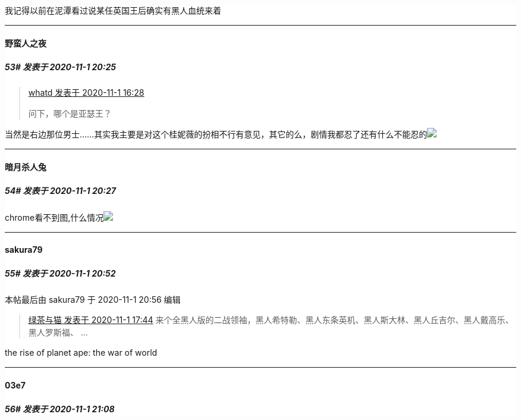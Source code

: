 


我记得以前在泥潭看过说某任英国王后确实有黑人血统来着







*****

####  野蛮人之夜  
##### 53#       发表于 2020-11-1 20:25



<blockquote><a href="httphttps://bbs.saraba1st.com/2b/forum.php?mod=redirect&amp;goto=findpost&amp;pid=49250547&amp;ptid=1969660" target="_blank">whatd 发表于 2020-11-1 16:28</a>

问下，哪个是亚瑟王？</blockquote>
当然是右边那位男士……其实我主要是对这个桂妮薇的扮相不行有意见，其它的么，剧情我都忍了还有什么不能忍的<img src="https://static.saraba1st.com/image/smiley/face2017/068.png" referrerpolicy="no-referrer">







*****

####  暗月杀人兔  
##### 54#       发表于 2020-11-1 20:27




chrome看不到图,什么情况<img src="https://static.saraba1st.com/image/smiley/face2017/163.png" referrerpolicy="no-referrer">







*****

####  sakura79  
##### 55#       发表于 2020-11-1 20:52



 本帖最后由 sakura79 于 2020-11-1 20:56 编辑 
<blockquote><a href="httphttps://bbs.saraba1st.com/2b/forum.php?mod=redirect&amp;goto=findpost&amp;pid=49251213&amp;ptid=1969660" target="_blank">绿茶与猫 发表于 2020-11-1 17:44</a>
来个全黑人版的二战领袖，黑人希特勒、黑人东条英机、黑人斯大林、黑人丘吉尔、黑人戴高乐、黑人罗斯福、 ...</blockquote>
the rise of planet ape: the war of world







*****

####  03e7  
##### 56#       发表于 2020-11-1 21:08
